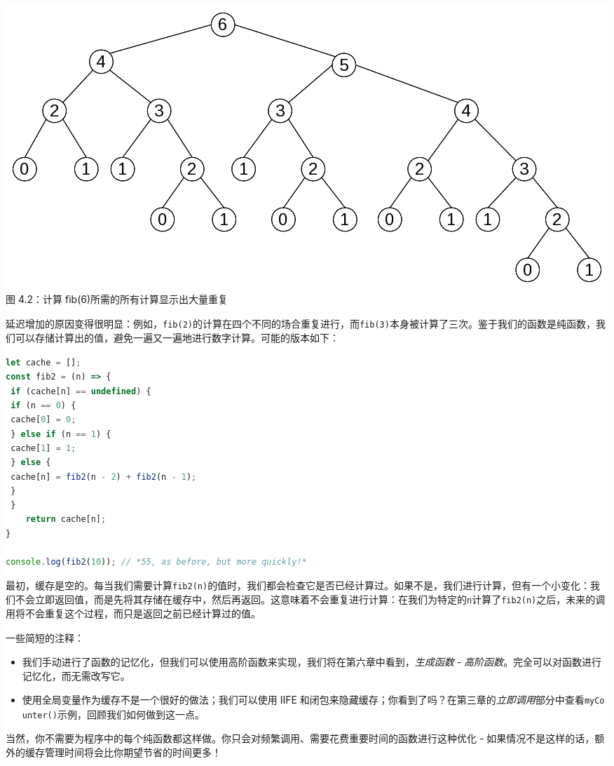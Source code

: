 ![](img/ccd25b95-8da3-4bc6-8d25-3eb16a5e4029.png)图 4.2：计算 fib(6)所需的所有计算显示出大量重复

延迟增加的原因变得很明显：例如，`fib(2)`的计算在四个不同的场合重复进行，而`fib(3)`本身被计算了三次。鉴于我们的函数是纯函数，我们可以存储计算出的值，避免一遍又一遍地进行数字计算。可能的版本如下：

```js
let cache = [];
const fib2 = (n) => {
 if (cache[n] == undefined) {
 if (n == 0) {
 cache[0] = 0;
 } else if (n == 1) {
 cache[1] = 1;
 } else {
 cache[n] = fib2(n - 2) + fib2(n - 1);
 }
 }
    return cache[n];
}

console.log(fib2(10)); // *55, as before, but more quickly!*
```

最初，缓存是空的。每当我们需要计算`fib2(n)`的值时，我们都会检查它是否已经计算过。如果不是，我们进行计算，但有一个小变化：我们不会立即返回值，而是先将其存储在缓存中，然后再返回。这意味着不会重复进行计算：在我们为特定的`n`计算了`fib2(n)`之后，未来的调用将不会重复这个过程，而只是返回之前已经计算过的值。

一些简短的注释：

+   我们手动进行了函数的记忆化，但我们可以使用高阶函数来实现，我们将在第六章中看到，*生成函数 - 高阶函数*。完全可以对函数进行记忆化，而无需改写它。

+   使用全局变量作为缓存不是一个很好的做法；我们可以使用 IIFE 和闭包来隐藏缓存；你看到了吗？在第三章的*立即调用*部分中查看`myCounter()`示例，回顾我们如何做到这一点。

当然，你不需要为程序中的每个纯函数都这样做。你只会对频繁调用、需要花费重要时间的函数进行这种优化 - 如果情况不是这样的话，额外的缓存管理时间将会比你期望节省的时间更多！
